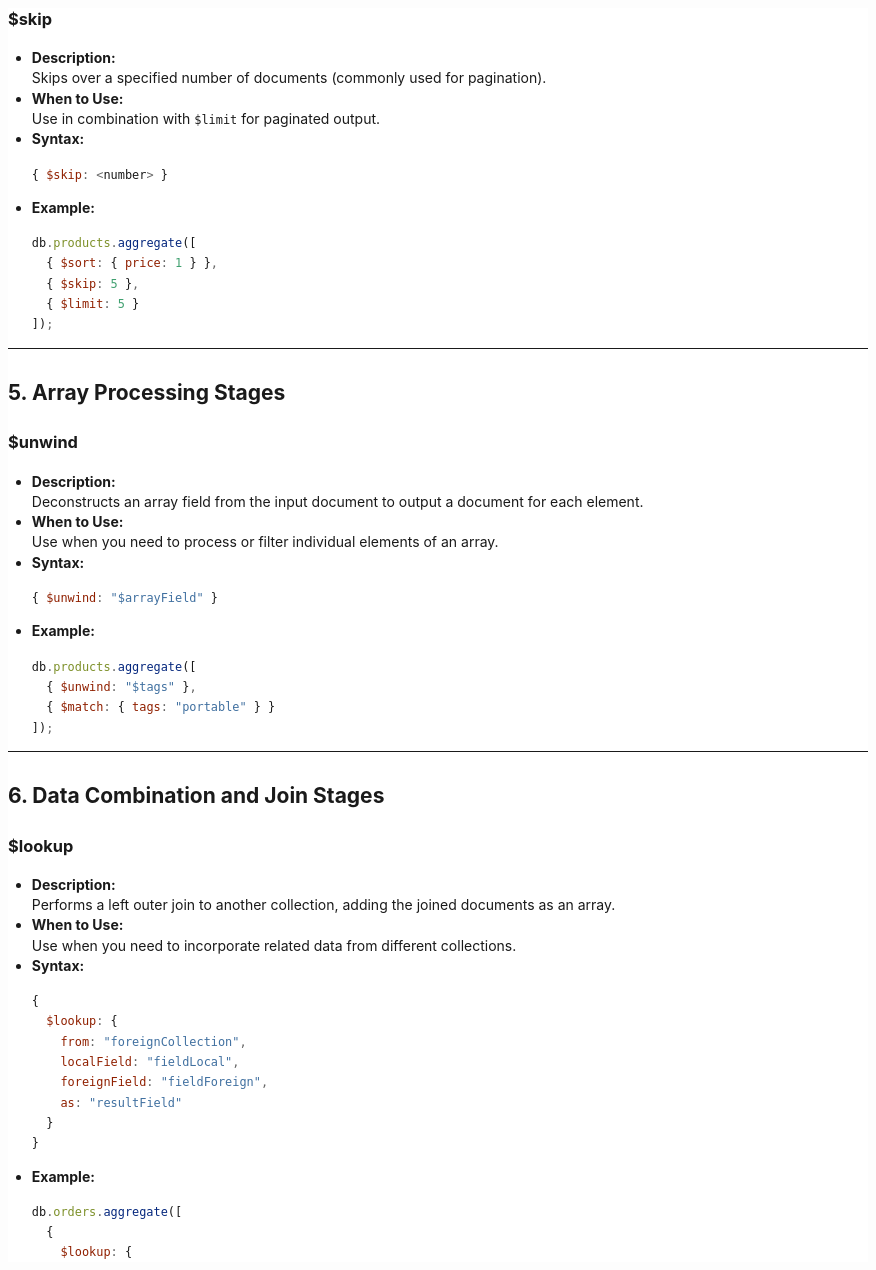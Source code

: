 ### **$skip**
- **Description:**  
  Skips over a specified number of documents (commonly used for pagination).
- **When to Use:**  
  Use in combination with `$limit` for paginated output.
- **Syntax:**  
  ```js
  { $skip: <number> }
  ```
- **Example:**
  ```js
  db.products.aggregate([
    { $sort: { price: 1 } },
    { $skip: 5 },
    { $limit: 5 }
  ]);
  ```

---

## **5. Array Processing Stages**

### **$unwind**
- **Description:**  
  Deconstructs an array field from the input document to output a document for each element.
- **When to Use:**  
  Use when you need to process or filter individual elements of an array.
- **Syntax:**  
  ```js
  { $unwind: "$arrayField" }
  ```
- **Example:**
  ```js
  db.products.aggregate([
    { $unwind: "$tags" },
    { $match: { tags: "portable" } }
  ]);
  ```

---

## **6. Data Combination and Join Stages**

### **$lookup**
- **Description:**  
  Performs a left outer join to another collection, adding the joined documents as an array.
- **When to Use:**  
  Use when you need to incorporate related data from different collections.
- **Syntax:**  
  ```js
  {
    $lookup: {
      from: "foreignCollection",
      localField: "fieldLocal",
      foreignField: "fieldForeign",
      as: "resultField"
    }
  }
  ```
- **Example:**
  ```js
  db.orders.aggregate([
    {
      $lookup: {
  ```